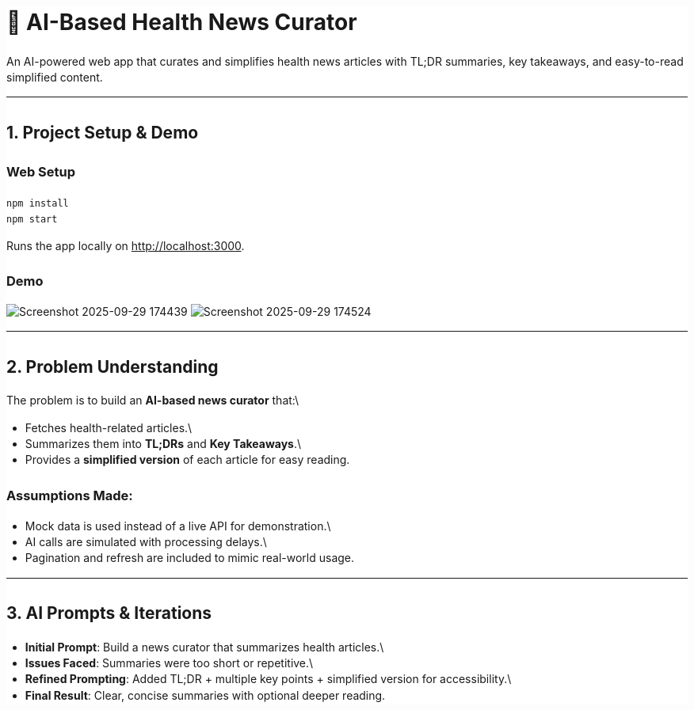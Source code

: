 # 🏥 AI-Based Health News Curator

An AI-powered web app that curates and simplifies health news articles
with TL;DR summaries, key takeaways, and easy-to-read simplified
content.

------------------------------------------------------------------------

## 1. Project Setup & Demo

### Web Setup

``` bash
npm install
npm start
```

Runs the app locally on <http://localhost:3000>.

### Demo

<img width="1840" height="968" alt="Screenshot 2025-09-29 174439" src="https://github.com/user-attachments/assets/b25083b9-d0e5-4880-996c-2d1244070bf0" />

<img width="1840" height="952" alt="Screenshot 2025-09-29 174524" src="https://github.com/user-attachments/assets/73989295-7734-4e23-bc4e-5d157ead815b" />

------------------------------------------------------------------------

## 2. Problem Understanding

The problem is to build an **AI-based news curator** that:\
- Fetches health-related articles.\
- Summarizes them into **TL;DRs** and **Key Takeaways**.\
- Provides a **simplified version** of each article for easy reading.

### Assumptions Made:

-   Mock data is used instead of a live API for demonstration.\
-   AI calls are simulated with processing delays.\
-   Pagination and refresh are included to mimic real-world usage.

------------------------------------------------------------------------

## 3. AI Prompts & Iterations

-   **Initial Prompt**: Build a news curator that summarizes health
    articles.\
-   **Issues Faced**: Summaries were too short or repetitive.\
-   **Refined Prompting**: Added TL;DR + multiple key points +
    simplified version for accessibility.\
-   **Final Result**: Clear, concise summaries with optional deeper
    reading.
